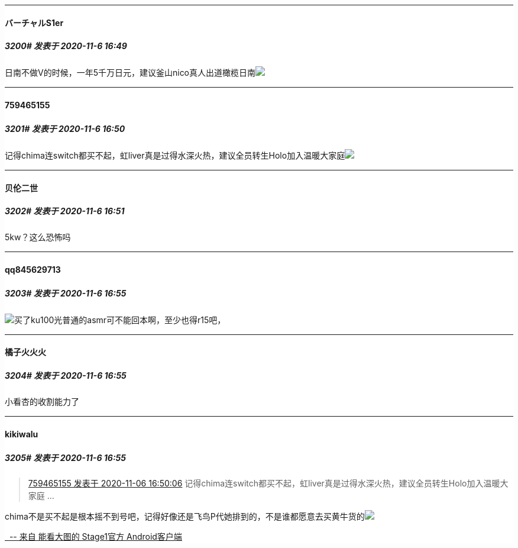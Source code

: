 
-----

####  バーチャルS1er  
##### 3200#       发表于 2020-11-6 16:49


日南不做V的时候，一年5千万日元，建议釜山nico真人出道橄榄日南<img src="https://static.saraba1st.com/image/smiley/face2017/067.png" referrerpolicy="no-referrer">


-----

####  759465155  
##### 3201#       发表于 2020-11-6 16:50


记得chima连switch都买不起，虹liver真是过得水深火热，建议全员转生Holo加入温暖大家庭<img src="https://static.saraba1st.com/image/smiley/face2017/072.png" referrerpolicy="no-referrer">


-----

####  贝伦二世  
##### 3202#       发表于 2020-11-6 16:51


5kw？这么恐怖吗


-----

####  qq845629713  
##### 3203#       发表于 2020-11-6 16:55


<img src="https://static.saraba1st.com/image/smiley/face2017/066.png" referrerpolicy="no-referrer">买了ku100光普通的asmr可不能回本啊，至少也得r15吧，


-----

####  橘子火火火  
##### 3204#       发表于 2020-11-6 16:55


小看杏的收割能力了


-----

####  kikiwalu  
##### 3205#       发表于 2020-11-6 16:55


<blockquote><a href="httphttps://bbs.saraba1st.com/2b/forum.php?mod=redirect&amp;goto=findpost&amp;pid=49300260&amp;ptid=1969498" target="_blank">759465155 发表于 2020-11-06 16:50:06</a>
记得chima连switch都买不起，虹liver真是过得水深火热，建议全员转生Holo加入温暖大家庭 ...</blockquote>chima不是买不起是根本摇不到号吧，记得好像还是飞鸟P代她排到的，不是谁都愿意去买黄牛货的<img src="https://static.saraba1st.com/image/smiley/face2017/068.png" referrerpolicy="no-referrer">

[  -- 来自 能看大图的 Stage1官方 Android客户端](https://www.coolapk.com/apk/140634)
